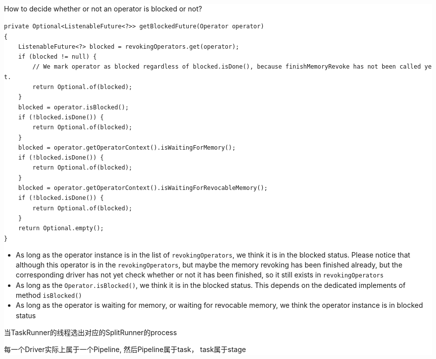 How to decide whether or not an operator is blocked or not?

```
private Optional<ListenableFuture<?>> getBlockedFuture(Operator operator)
{
    ListenableFuture<?> blocked = revokingOperators.get(operator);
    if (blocked != null) {
        // We mark operator as blocked regardless of blocked.isDone(), because finishMemoryRevoke has not been called yet.
        return Optional.of(blocked);
    }
    blocked = operator.isBlocked();
    if (!blocked.isDone()) {
        return Optional.of(blocked);
    }
    blocked = operator.getOperatorContext().isWaitingForMemory();
    if (!blocked.isDone()) {
        return Optional.of(blocked);
    }
    blocked = operator.getOperatorContext().isWaitingForRevocableMemory();
    if (!blocked.isDone()) {
        return Optional.of(blocked);
    }
    return Optional.empty();
}
```

-   As long as the operator instance is in the list of `revokingOperators`, we think it is in the blocked status. Please notice that although this operator is in the `revokingOperators`, but maybe the memory revoking has been finished already, but the corresponding driver has not yet check whether or not it has been finished, so it still exists in `revokingOperators`
-   As long as the `Operator.isBlocked()`, we think it is in the blocked status. This depends on the dedicated implements of method `isBlocked()`
-   As long as the operator is waiting for memory, or waiting for revocable memory, we think the operator instance is in blocked status

当TaskRunner的线程选出对应的SplitRunner的process

每一个Driver实际上属于一个Pipeline, 然后Pipeline属于task， task属于stage